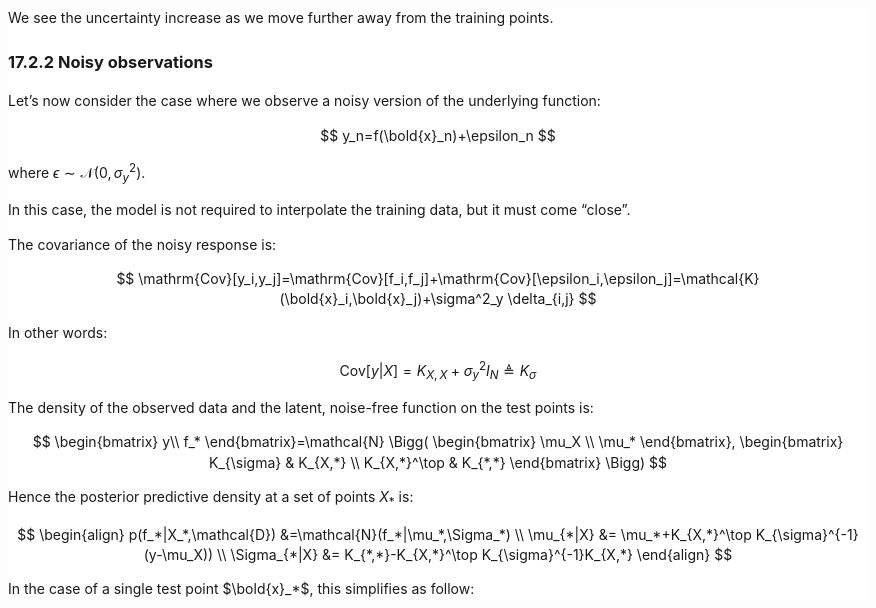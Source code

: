 We see the uncertainty increase as we move further away from the training points.

### 17.2.2 Noisy observations

Let’s now consider the case where we observe a noisy version of the underlying function:

$$
y_n=f(\bold{x}_n)+\epsilon_n
$$

where $\epsilon \sim \mathcal{N}(0,\sigma_y^2)$.

In this case, the model is not required to interpolate the training data, but it must come “close”.

The covariance of the noisy response is:

$$
\mathrm{Cov}[y_i,y_j]=\mathrm{Cov}[f_i,f_j]+\mathrm{Cov}[\epsilon_i,\epsilon_j]=\mathcal{K}(\bold{x}_i,\bold{x}_j)+\sigma^2_y \delta_{i,j}
$$

In other words:

$$
\mathrm{Cov}[y|X]=K_{X,X}+\sigma^2_yI_N\triangleq K_{\sigma}
$$

The density of the observed data and the latent, noise-free function on the test points is:

$$
\begin{bmatrix}
y\\
f_*
\end{bmatrix}=\mathcal{N}
\Bigg(
\begin{bmatrix}
\mu_X \\
\mu_*
\end{bmatrix},
\begin{bmatrix}
K_{\sigma} & K_{X,*} \\
K_{X,*}^\top & K_{*,*}
\end{bmatrix}
\Bigg)
$$

Hence the posterior predictive density at a set of points $X_*$ is:

$$
\begin{align}
p(f_*|X_*,\mathcal{D}) &=\mathcal{N}(f_*|\mu_*,\Sigma_*) \\
\mu_{*|X} &= \mu_*+K_{X,*}^\top K_{\sigma}^{-1}(y-\mu_X)) \\
\Sigma_{*|X} &= K_{*,*}-K_{X,*}^\top K_{\sigma}^{-1}K_{X,*}
\end{align}
$$

In the case of a single test point $\bold{x}_*$, this simplifies as follow:
